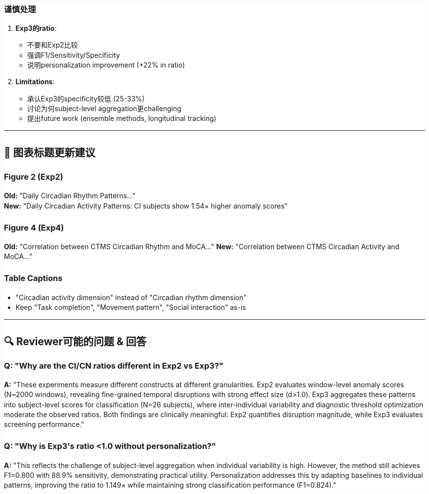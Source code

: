 ### 谨慎处理

1. **Exp3的ratio**: 
   - 不要和Exp2比较
   - 强调F1/Sensitivity/Specificity
   - 说明personalization improvement (+22% in ratio)

2. **Limitations**:
   - 承认Exp3的specificity较低 (25-33%)
   - 讨论为何subject-level aggregation更challenging
   - 提出future work (ensemble methods, longitudinal tracking)

---

## 🎨 图表标题更新建议

### Figure 2 (Exp2)
**Old:** "Daily Circadian Rhythm Patterns..."  
**New:** "Daily Circadian Activity Patterns: CI subjects show 1.54× higher anomaly scores"

### Figure 4 (Exp4)  
**Old:** "Correlation between CTMS Circadian Rhythm and MoCA..."
**New:** "Correlation between CTMS Circadian Activity and MoCA..."

### Table Captions
- "Circadian activity dimension" instead of "Circadian rhythm dimension"
- Keep "Task completion", "Movement pattern", "Social interaction" as-is

---

## 🔍 Reviewer可能的问题 & 回答

### Q: "Why are the CI/CN ratios different in Exp2 vs Exp3?"

**A:** "These experiments measure different constructs at different granularities. 
Exp2 evaluates window-level anomaly scores (N~2000 windows), revealing fine-grained 
temporal disruptions with strong effect size (d>1.0). Exp3 aggregates these patterns 
into subject-level scores for classification (N=26 subjects), where inter-individual 
variability and diagnostic threshold optimization moderate the observed ratios. 
Both findings are clinically meaningful: Exp2 quantifies disruption magnitude, 
while Exp3 evaluates screening performance."

### Q: "Why is Exp3's ratio <1.0 without personalization?"

**A:** "This reflects the challenge of subject-level aggregation when individual 
variability is high. However, the method still achieves F1=0.800 with 88.9% 
sensitivity, demonstrating practical utility. Personalization addresses this by 
adapting baselines to individual patterns, improving the ratio to 1.149× while 
maintaining strong classification performance (F1=0.824)."
